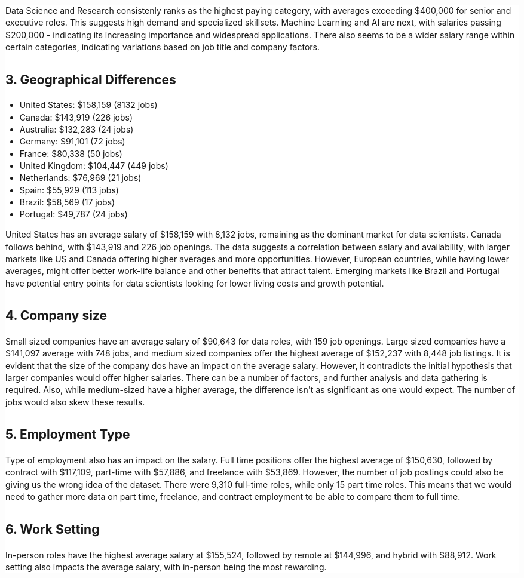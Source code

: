 Data Science and Research consistenly ranks as the highest paying category, with averages exceeding $400,000 for senior and executive roles. This suggests high demand and specialized skillsets. Machine Learning and AI are next, with salaries passing $200,000 - indicating its increasing importance and widespread applications. There also seems to be a wider salary range within certain categories, indicating variations based on job title and company factors. 


## 3. Geographical Differences

- United States: $158,159 (8132 jobs)
- Canada: $143,919 (226 jobs)
- Australia: $132,283 (24 jobs)
- Germany: $91,101 (72 jobs)
- France: $80,338 (50 jobs)
- United Kingdom: $104,447 (449 jobs)
- Netherlands: $76,969 (21 jobs)
- Spain: $55,929 (113 jobs)
- Brazil: $58,569 (17 jobs)
- Portugal: $49,787 (24 jobs)

United States has an average salary of $158,159 with 8,132 jobs, remaining as the dominant market for data scientists. Canada follows behind, with $143,919 and 226 job openings. 
The data suggests a correlation between salary and availability, with larger markets like US and Canada offering higher averages and more opportunities. However, European countries, while having lower averages, might offer better work-life balance and other benefits that attract talent. 
Emerging markets like Brazil and Portugal have potential entry points for data scientists looking for lower living costs and growth potential. 

## 4. Company size 

Small sized companies have an average salary of $90,643 for data roles, with 159 job openings. Large sized companies have a $141,097 average with 748 jobs, and medium sized companies offer the highest average of $152,237 with 8,448 job listings.
It is evident that the size of the company dos have an impact on the average salary. However, it contradicts the initial hypothesis that larger companies would offer higher salaries. There can be a number of factors, and further analysis and data gathering is required. Also, while medium-sized have a higher average, the difference isn't as significant as one would expect. The number of jobs would also skew these results. 


## 5. Employment Type

Type of employment also has an impact on the salary. Full time positions offer the highest average of $150,630, followed by contract with $117,109, part-time with $57,886, and freelance with $53,869. However, the number of job postings could also be giving us the wrong idea of the dataset. There were 9,310 full-time roles, while only 15 part time roles. This means that we would need to gather more data on part time, freelance, and contract employment to be able to compare them to full time. 

## 6. Work Setting

In-person roles have the highest average salary at $155,524, followed by remote at $144,996, and hybrid with $88,912. Work setting also impacts the average salary, with in-person being the most rewarding. 
